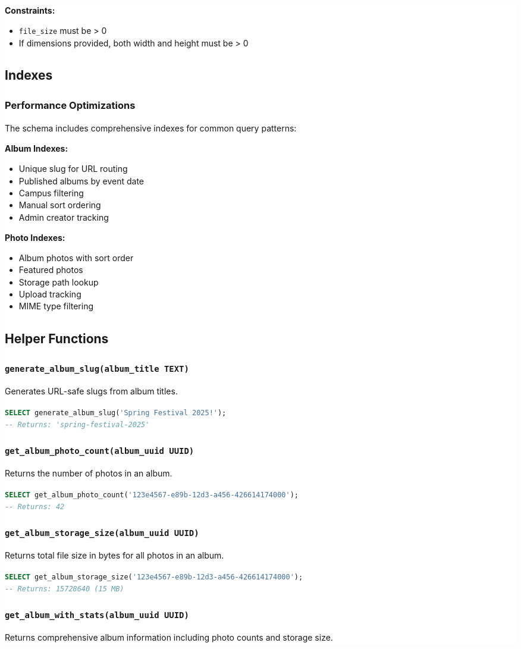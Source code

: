 **Constraints:**
- `file_size` must be > 0
- If dimensions provided, both width and height must be > 0

## Indexes

### Performance Optimizations
The schema includes comprehensive indexes for common query patterns:

**Album Indexes:**
- Unique slug for URL routing
- Published albums by event date
- Campus filtering
- Manual sort ordering
- Admin creator tracking

**Photo Indexes:**
- Album photos with sort order
- Featured photos
- Storage path lookup
- Upload tracking
- MIME type filtering

## Helper Functions

### `generate_album_slug(album_title TEXT)`
Generates URL-safe slugs from album titles.

```sql
SELECT generate_album_slug('Spring Festival 2025!');
-- Returns: 'spring-festival-2025'
```

### `get_album_photo_count(album_uuid UUID)`
Returns the number of photos in an album.

```sql
SELECT get_album_photo_count('123e4567-e89b-12d3-a456-426614174000');
-- Returns: 42
```

### `get_album_storage_size(album_uuid UUID)`
Returns total file size in bytes for all photos in an album.

```sql
SELECT get_album_storage_size('123e4567-e89b-12d3-a456-426614174000');
-- Returns: 15728640 (15 MB)
```

### `get_album_with_stats(album_uuid UUID)`
Returns comprehensive album information including photo counts and storage size.
